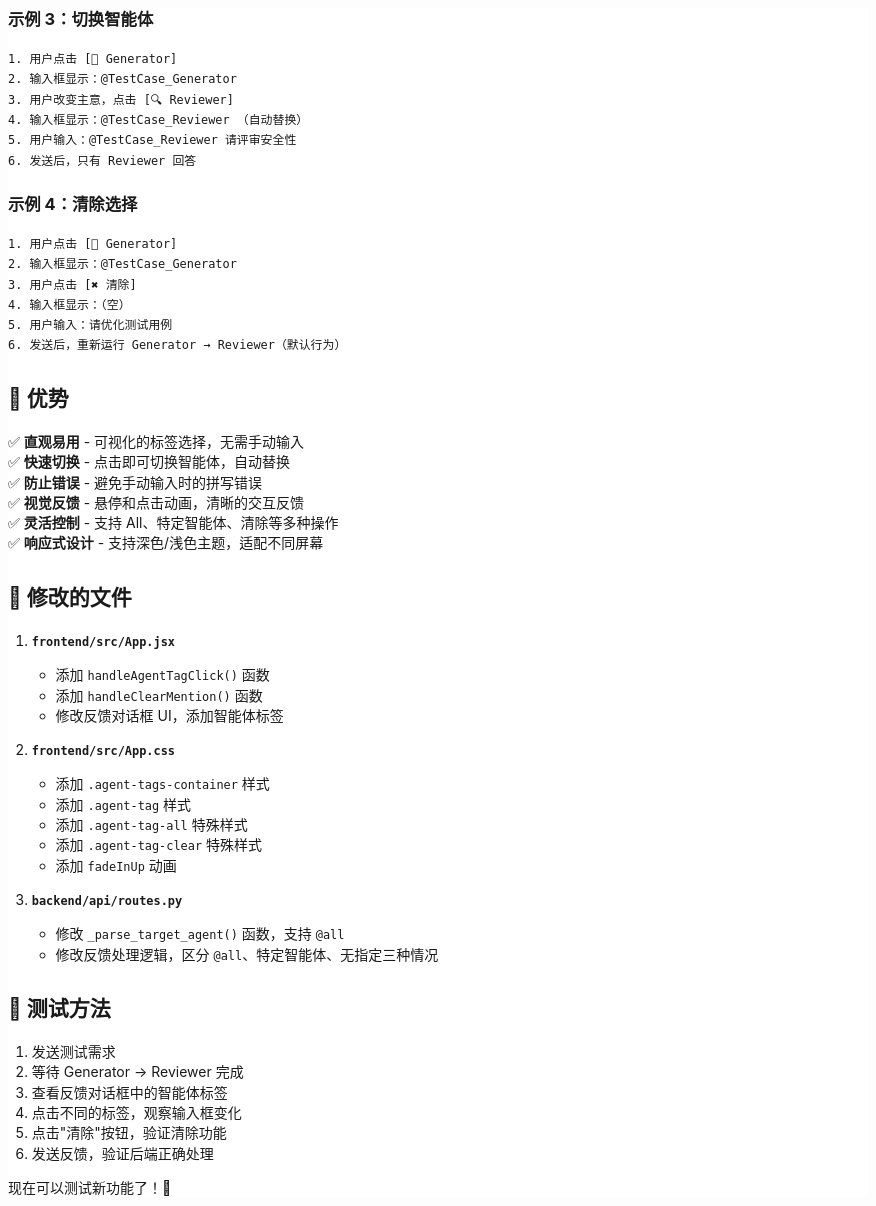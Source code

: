 ### 示例 3：切换智能体

```
1. 用户点击 [🎯 Generator]
2. 输入框显示：@TestCase_Generator 
3. 用户改变主意，点击 [🔍 Reviewer]
4. 输入框显示：@TestCase_Reviewer （自动替换）
5. 用户输入：@TestCase_Reviewer 请评审安全性
6. 发送后，只有 Reviewer 回答
```

### 示例 4：清除选择

```
1. 用户点击 [🎯 Generator]
2. 输入框显示：@TestCase_Generator 
3. 用户点击 [✖️ 清除]
4. 输入框显示：（空）
5. 用户输入：请优化测试用例
6. 发送后，重新运行 Generator → Reviewer（默认行为）
```

## 🎉 优势

✅ **直观易用** - 可视化的标签选择，无需手动输入  
✅ **快速切换** - 点击即可切换智能体，自动替换  
✅ **防止错误** - 避免手动输入时的拼写错误  
✅ **视觉反馈** - 悬停和点击动画，清晰的交互反馈  
✅ **灵活控制** - 支持 All、特定智能体、清除等多种操作  
✅ **响应式设计** - 支持深色/浅色主题，适配不同屏幕

## 📝 修改的文件

1. **`frontend/src/App.jsx`**
   - 添加 `handleAgentTagClick()` 函数
   - 添加 `handleClearMention()` 函数
   - 修改反馈对话框 UI，添加智能体标签

2. **`frontend/src/App.css`**
   - 添加 `.agent-tags-container` 样式
   - 添加 `.agent-tag` 样式
   - 添加 `.agent-tag-all` 特殊样式
   - 添加 `.agent-tag-clear` 特殊样式
   - 添加 `fadeInUp` 动画

3. **`backend/api/routes.py`**
   - 修改 `_parse_target_agent()` 函数，支持 `@all`
   - 修改反馈处理逻辑，区分 `@all`、特定智能体、无指定三种情况

## 🧪 测试方法

1. 发送测试需求
2. 等待 Generator → Reviewer 完成
3. 查看反馈对话框中的智能体标签
4. 点击不同的标签，观察输入框变化
5. 点击"清除"按钮，验证清除功能
6. 发送反馈，验证后端正确处理

现在可以测试新功能了！🎉

